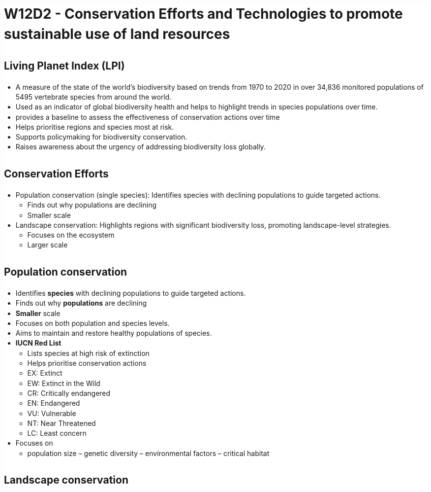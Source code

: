 # W12D2 - Conservation Efforts and Technologies to promote sustainable use of land resources

## Living Planet Index (LPI)

- A measure of the state of the world’s biodiversity based on trends from 1970 to 2020 in over 34,836 monitored populations of 5495 vertebrate species from around the world.
- Used as an indicator of global biodiversity health and helps to highlight trends in species populations over time.
- provides a baseline to assess the effectiveness of conservation actions over time
- Helps prioritise regions and species most at risk.
- Supports policymaking for biodiversity conservation.
- Raises awareness about the urgency of addressing biodiversity loss globally.

## Conservation Efforts

- Population conservation (single species): Identifies species with declining populations to guide targeted actions.
    - Finds out why populations are declining
    - Smaller scale
- Landscape conservation: Highlights regions with significant biodiversity loss, promoting landscape-level strategies.
    - Focuses on the ecosystem
    - Larger scale

## Population conservation

- Identifies **species** with declining populations to guide targeted actions.
- Finds out why **populations** are declining
- **Smaller** scale
- Focuses on both population and species levels.
- Aims to maintain and restore healthy populations of species.
- **IUCN Red List**
    - Lists species at high risk of extinction
    - Helps prioritise conservation actions
    - EX: Extinct
    - EW: Extinct in the Wild
    - CR: Critically endangered
    - EN: Endangered
    - VU: Vulnerable
    - NT: Near Threatened
    - LC: Least concern
- Focuses on
    - population size
  – genetic diversity
  – environmental factors
  – critical habitat

## Landscape conservation
